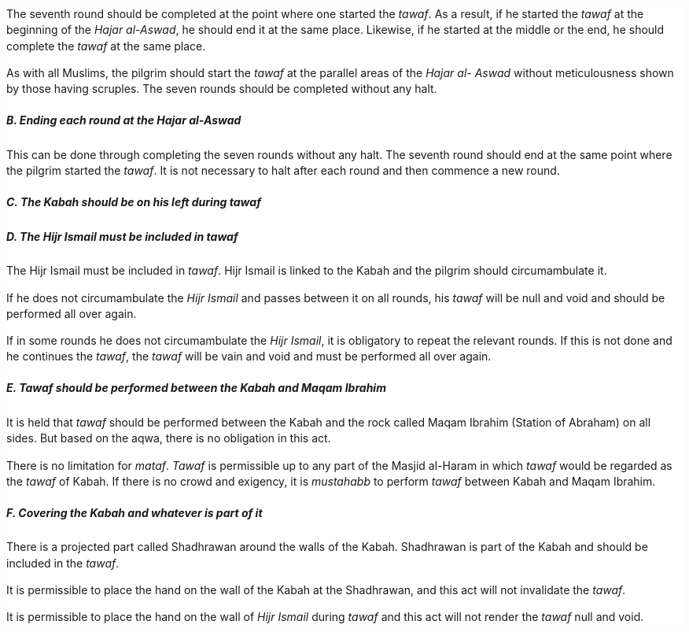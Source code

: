 The seventh round should be completed at the point where one started the
*tawaf*. As a result, if he started the *tawaf* at the beginning of the
*Hajar al-Aswad*, he should end it at the same place. Likewise, if he
started at the middle or the end, he should complete the *tawaf* at the
same place.

As with all Muslims, the pilgrim should start the *tawaf* at the
parallel areas of the *Hajar al- Aswad* without meticulousness shown by
those having scruples. The seven rounds should be completed without any
halt.

##### B. Ending each round at the Hajar al-Aswad

This can be done through completing the seven rounds without any halt.
The seventh round should end at the same point where the pilgrim started
the *tawaf*. It is not necessary to halt after each round and then
commence a new round.

##### C. The Kabah should be on his left during tawaf

##### D. The Hijr Ismail must be included in tawaf

The Hijr Ismail must be included in *tawaf*. Hijr Ismail is linked to
the Kabah and the pilgrim should circumambulate it.

If he does not circumambulate the *Hijr* *Ismail* and passes between it
on all rounds, his *tawaf* will be null and void and should be performed
all over again.

If in some rounds he does not circumambulate the *Hijr* *Ismail*, it is
obligatory to repeat the relevant rounds. If this is not done and he
continues the *tawaf*, the *tawaf* will be vain and void and must be
performed all over again.

##### E. Tawaf should be performed between the Kabah and Maqam Ibrahim

It is held that *tawaf* should be performed between the Kabah and the
rock called Maqam Ibrahim (Station of Abraham) on all sides. But based
on the aqwa, there is no obligation in this act.

There is no limitation for *mataf*. *Tawaf* is permissible up to any
part of the Masjid al-Haram in which *tawaf* would be regarded as the
*tawaf* of Kabah. If there is no crowd and exigency, it is *mustahabb*
to perform *tawaf* between Kabah and Maqam Ibrahim.

##### F. Covering the Kabah and whatever is part of it

There is a projected part called Shadhrawan around the walls of the
Kabah. Shadhrawan is part of the Kabah and should be included in the
*tawaf*.

It is permissible to place the hand on the wall of the Kabah at the
Shadhrawan, and this act will not invalidate the *tawaf*.

It is permissible to place the hand on the wall of *Hijr* *Ismail*
during *tawaf* and this act will not render the *tawaf* null and void.
